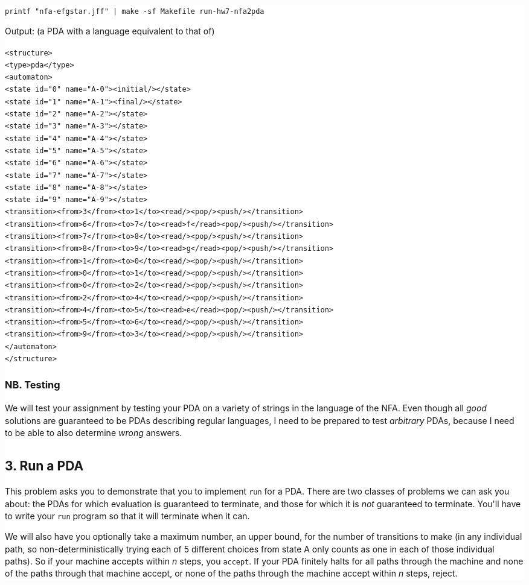   `printf "nfa-efgstar.jff" | make -sf Makefile run-hw7-nfa2pda`

  Output: (a PDA with a language equivalent to that of)

```
<structure>
<type>pda</type>
<automaton>
<state id="0" name="A-0"><initial/></state>
<state id="1" name="A-1"><final/></state>
<state id="2" name="A-2"></state>
<state id="3" name="A-3"></state>
<state id="4" name="A-4"></state>
<state id="5" name="A-5"></state>
<state id="6" name="A-6"></state>
<state id="7" name="A-7"></state>
<state id="8" name="A-8"></state>
<state id="9" name="A-9"></state>
<transition><from>3</from><to>1</to><read/><pop/><push/></transition>
<transition><from>6</from><to>7</to><read>f</read><pop/><push/></transition>
<transition><from>7</from><to>8</to><read/><pop/><push/></transition>
<transition><from>8</from><to>9</to><read>g</read><pop/><push/></transition>
<transition><from>1</from><to>0</to><read/><pop/><push/></transition>
<transition><from>0</from><to>1</to><read/><pop/><push/></transition>
<transition><from>0</from><to>2</to><read/><pop/><push/></transition>
<transition><from>2</from><to>4</to><read/><pop/><push/></transition>
<transition><from>4</from><to>5</to><read>e</read><pop/><push/></transition>
<transition><from>5</from><to>6</to><read/><pop/><push/></transition>
<transition><from>9</from><to>3</to><read/><pop/><push/></transition>
</automaton>
</structure>
```

### NB. Testing 

We will test your assignment by testing your PDA on a variety of
strings in the language of the NFA. Even though all *good* solutions
are guaranteed to be PDAs describing regular languages, I need to be
prepared to test *arbitrary* PDAs, because I need to be able to also
determine *wrong* answers. 

## 3. Run a PDA

This problem asks you to demonstrate that you to implement `run` for a
PDA. There are two classes of problems we can ask you about: the PDAs
for which evaluation is guaranteed to terminate, and those for which
it is *not* guaranteed to terminate. You'll have to write your `run`
program so that it will terminate when it can. 

We will also have you optionally take a maximum number, an upper
bound, for the number of transitions to make (in any individual path,
so non-deterministically trying each of 5 different choices from state
A only counts as one in each of those individual paths). So if your
machine accepts within $n$ steps, you `accept`. If your PDA finitely
halts for all paths through the machine and none of the paths through
that machine accept, or none of the paths through the machine accept
within $n$ steps, reject.
